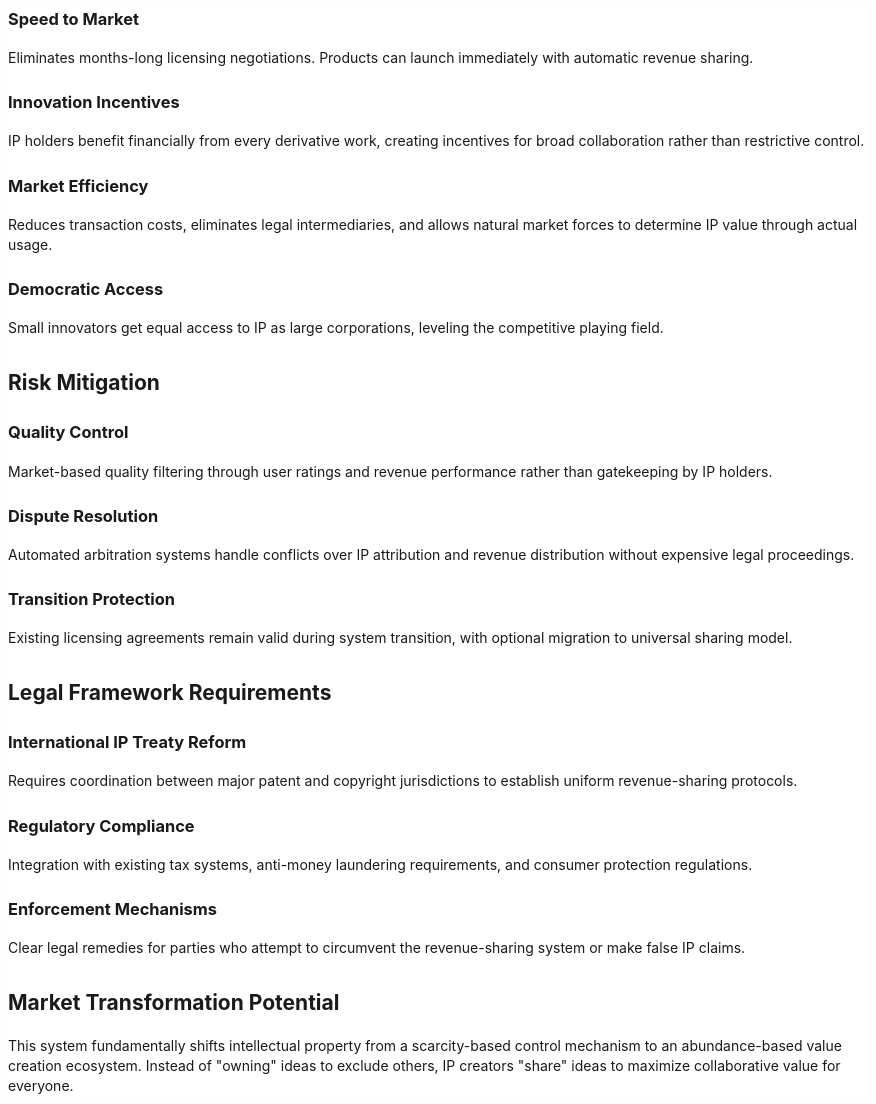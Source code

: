 ### Speed to Market
Eliminates months-long licensing negotiations. Products can launch immediately with automatic revenue sharing.

### Innovation Incentives
IP holders benefit financially from every derivative work, creating incentives for broad collaboration rather than restrictive control.

### Market Efficiency
Reduces transaction costs, eliminates legal intermediaries, and allows natural market forces to determine IP value through actual usage.

### Democratic Access
Small innovators get equal access to IP as large corporations, leveling the competitive playing field.

## Risk Mitigation

### Quality Control
Market-based quality filtering through user ratings and revenue performance rather than gatekeeping by IP holders.

### Dispute Resolution
Automated arbitration systems handle conflicts over IP attribution and revenue distribution without expensive legal proceedings.

### Transition Protection
Existing licensing agreements remain valid during system transition, with optional migration to universal sharing model.

## Legal Framework Requirements

### International IP Treaty Reform
Requires coordination between major patent and copyright jurisdictions to establish uniform revenue-sharing protocols.

### Regulatory Compliance
Integration with existing tax systems, anti-money laundering requirements, and consumer protection regulations.

### Enforcement Mechanisms
Clear legal remedies for parties who attempt to circumvent the revenue-sharing system or make false IP claims.

## Market Transformation Potential

This system fundamentally shifts intellectual property from a scarcity-based control mechanism to an abundance-based value creation ecosystem. Instead of "owning" ideas to exclude others, IP creators "share" ideas to maximize collaborative value for everyone.
